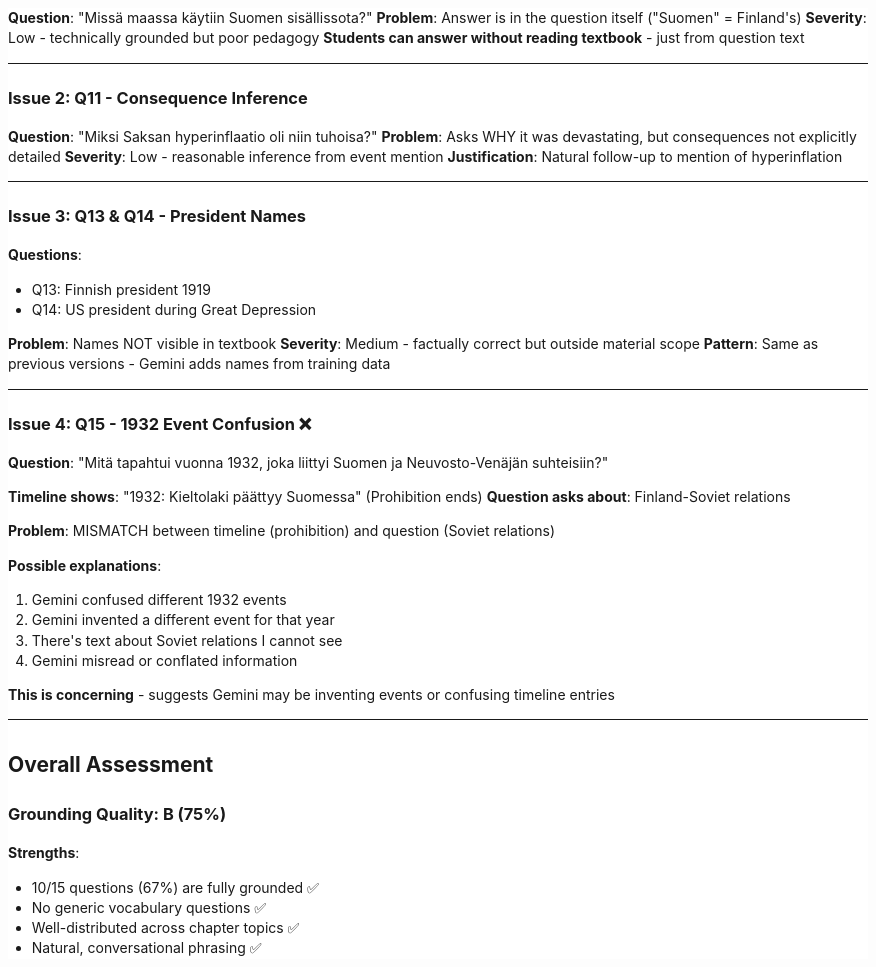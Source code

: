 **Question**: "Missä maassa käytiin Suomen sisällissota?"
**Problem**: Answer is in the question itself ("Suomen" = Finland's)
**Severity**: Low - technically grounded but poor pedagogy
**Students can answer without reading textbook** - just from question text

---

### Issue 2: Q11 - Consequence Inference

**Question**: "Miksi Saksan hyperinflaatio oli niin tuhoisa?"
**Problem**: Asks WHY it was devastating, but consequences not explicitly detailed
**Severity**: Low - reasonable inference from event mention
**Justification**: Natural follow-up to mention of hyperinflation

---

### Issue 3: Q13 & Q14 - President Names

**Questions**:
- Q13: Finnish president 1919
- Q14: US president during Great Depression

**Problem**: Names NOT visible in textbook
**Severity**: Medium - factually correct but outside material scope
**Pattern**: Same as previous versions - Gemini adds names from training data

---

### Issue 4: Q15 - 1932 Event Confusion ❌

**Question**: "Mitä tapahtui vuonna 1932, joka liittyi Suomen ja Neuvosto-Venäjän suhteisiin?"

**Timeline shows**: "1932: Kieltolaki päättyy Suomessa" (Prohibition ends)
**Question asks about**: Finland-Soviet relations

**Problem**: MISMATCH between timeline (prohibition) and question (Soviet relations)

**Possible explanations**:
1. Gemini confused different 1932 events
2. Gemini invented a different event for that year
3. There's text about Soviet relations I cannot see
4. Gemini misread or conflated information

**This is concerning** - suggests Gemini may be inventing events or confusing timeline entries

---

## Overall Assessment

### Grounding Quality: **B (75%)**

**Strengths**:
- 10/15 questions (67%) are fully grounded ✅
- No generic vocabulary questions ✅
- Well-distributed across chapter topics ✅
- Natural, conversational phrasing ✅

